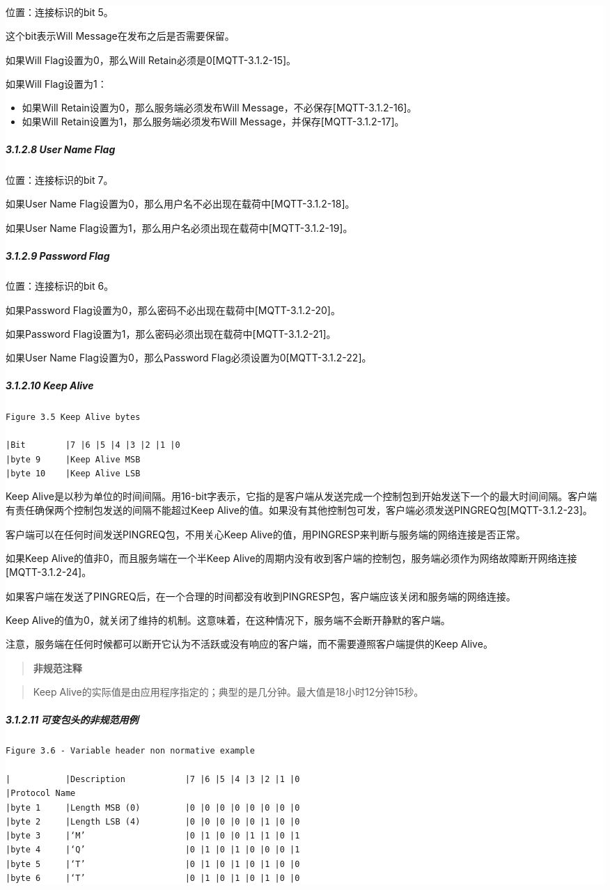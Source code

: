位置：连接标识的bit 5。

这个bit表示Will Message在发布之后是否需要保留。

如果Will Flag设置为0，那么Will Retain必须是0[MQTT-3.1.2-15]。

如果Will Flag设置为1：

- 如果Will Retain设置为0，那么服务端必须发布Will Message，不必保存[MQTT-3.1.2-16]。
- 如果Will Retain设置为1，那么服务端必须发布Will Message，并保存[MQTT-3.1.2-17]。

##### 3.1.2.8 User Name Flag

位置：连接标识的bit 7。

如果User Name Flag设置为0，那么用户名不必出现在载荷中[MQTT-3.1.2-18]。

如果User Name Flag设置为1，那么用户名必须出现在载荷中[MQTT-3.1.2-19]。

##### 3.1.2.9 Password Flag

位置：连接标识的bit 6。

如果Password Flag设置为0，那么密码不必出现在载荷中[MQTT-3.1.2-20]。

如果Password Flag设置为1，那么密码必须出现在载荷中[MQTT-3.1.2-21]。

如果User Name Flag设置为0，那么Password Flag必须设置为0[MQTT-3.1.2-22]。

##### 3.1.2.10 Keep Alive

    Figure 3.5 Keep Alive bytes

    |Bit        |7 |6 |5 |4 |3 |2 |1 |0
    |byte 9     |Keep Alive MSB
    |byte 10    |Keep Alive LSB

Keep Alive是以秒为单位的时间间隔。用16-bit字表示，它指的是客户端从发送完成一个控制包到开始发送下一个的最大时间间隔。客户端有责任确保两个控制包发送的间隔不能超过Keep Alive的值。如果没有其他控制包可发，客户端必须发送PINGREQ包[MQTT-3.1.2-23]。

客户端可以在任何时间发送PINGREQ包，不用关心Keep Alive的值，用PINGRESP来判断与服务端的网络连接是否正常。

如果Keep Alive的值非0，而且服务端在一个半Keep Alive的周期内没有收到客户端的控制包，服务端必须作为网络故障断开网络连接[MQTT-3.1.2-24]。

如果客户端在发送了PINGREQ后，在一个合理的时间都没有收到PINGRESP包，客户端应该关闭和服务端的网络连接。

Keep Alive的值为0，就关闭了维持的机制。这意味着，在这种情况下，服务端不会断开静默的客户端。

注意，服务端在任何时候都可以断开它认为不活跃或没有响应的客户端，而不需要遵照客户端提供的Keep Alive。

>**非规范注释**

>Keep Alive的实际值是由应用程序指定的；典型的是几分钟。最大值是18小时12分钟15秒。


##### 3.1.2.11 可变包头的非规范用例

    Figure 3.6 - Variable header non normative example

    |           |Description            |7 |6 |5 |4 |3 |2 |1 |0
    |Protocol Name
    |byte 1     |Length MSB (0)         |0 |0 |0 |0 |0 |0 |0 |0
    |byte 2     |Length LSB (4)         |0 |0 |0 |0 |0 |1 |0 |0
    |byte 3     |‘M’                    |0 |1 |0 |0 |1 |1 |0 |1
    |byte 4     |‘Q’                    |0 |1 |0 |1 |0 |0 |0 |1
    |byte 5     |‘T’                    |0 |1 |0 |1 |0 |1 |0 |0
    |byte 6     |‘T’                    |0 |1 |0 |1 |0 |1 |0 |0